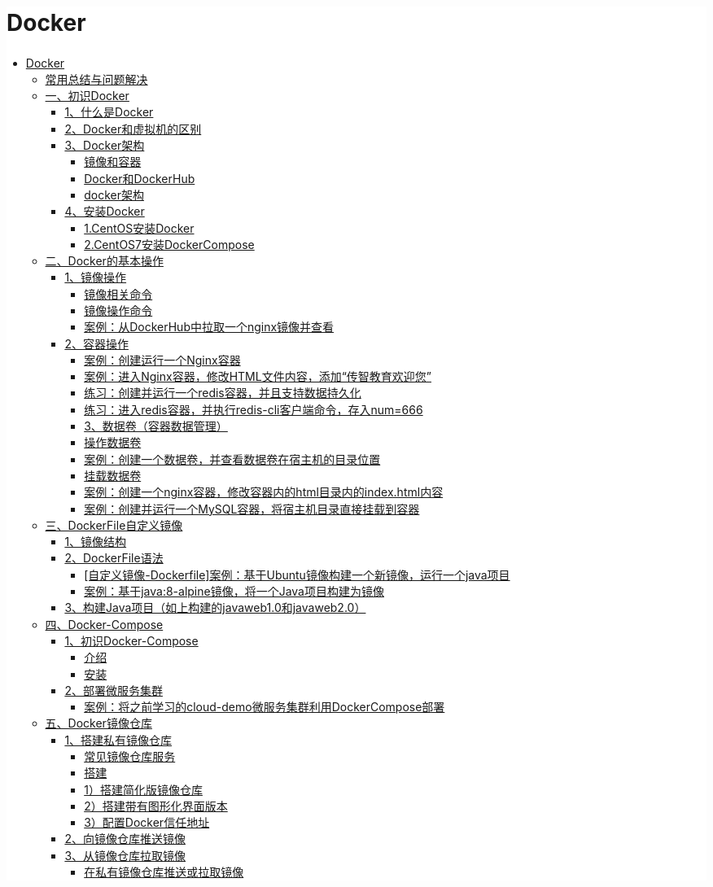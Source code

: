 # Docker

- [Docker](#docker)
  - [常用总结与问题解决](#常用总结与问题解决)
  - [一、初识Docker](#一初识docker)
    - [1、什么是Docker](#1什么是docker)
    - [2、Docker和虚拟机的区别](#2docker和虚拟机的区别)
    - [3、Docker架构](#3docker架构)
      - [镜像和容器](#镜像和容器)
      - [Docker和DockerHub](#docker和dockerhub)
      - [docker架构](#docker架构)
    - [4、安装Docker](#4安装docker)
      - [1.CentOS安装Docker](#1centos安装docker)
      - [2.CentOS7安装DockerCompose](#2centos7安装dockercompose)
  - [二、Docker的基本操作](#二docker的基本操作)
    - [1、镜像操作](#1镜像操作)
      - [镜像相关命令](#镜像相关命令)
      - [镜像操作命令](#镜像操作命令)
      - [案例：从DockerHub中拉取一个nginx镜像并查看](#案例从dockerhub中拉取一个nginx镜像并查看)
    - [2、容器操作](#2容器操作)
      - [案例：创建运行一个Nginx容器](#案例创建运行一个nginx容器)
      - [案例：进入Nginx容器，修改HTML文件内容，添加“传智教育欢迎您”](#案例进入nginx容器修改html文件内容添加传智教育欢迎您)
      - [练习：创建并运行一个redis容器，并且支持数据持久化](#练习创建并运行一个redis容器并且支持数据持久化)
      - [练习：进入redis容器，并执行redis-cli客户端命令，存入num=666](#练习进入redis容器并执行redis-cli客户端命令存入num666)
      - [3、数据卷（容器数据管理）](#3数据卷容器数据管理)
      - [操作数据卷](#操作数据卷)
      - [案例：创建一个数据卷，并查看数据卷在宿主机的目录位置](#案例创建一个数据卷并查看数据卷在宿主机的目录位置)
      - [挂载数据卷](#挂载数据卷)
      - [案例：创建一个nginx容器，修改容器内的html目录内的index.html内容](#案例创建一个nginx容器修改容器内的html目录内的indexhtml内容)
      - [案例：创建并运行一个MySQL容器，将宿主机目录直接挂载到容器](#案例创建并运行一个mysql容器将宿主机目录直接挂载到容器)
  - [三、DockerFile自定义镜像](#三dockerfile自定义镜像)
    - [1、镜像结构](#1镜像结构)
    - [2、DockerFile语法](#2dockerfile语法)
      - [[自定义镜像-Dockerfile]案例：基于Ubuntu镜像构建一个新镜像，运行一个java项目](#自定义镜像-dockerfile案例基于ubuntu镜像构建一个新镜像运行一个java项目)
      - [案例：基于java:8-alpine镜像，将一个Java项目构建为镜像](#案例基于java8-alpine镜像将一个java项目构建为镜像)
    - [3、构建Java项目（如上构建的javaweb1.0和javaweb2.0）](#3构建java项目如上构建的javaweb10和javaweb20)
  - [四、Docker-Compose](#四docker-compose)
    - [1、初识Docker-Compose](#1初识docker-compose)
      - [介绍](#介绍)
      - [安装](#安装)
    - [2、部署微服务集群](#2部署微服务集群)
      - [案例：将之前学习的cloud-demo微服务集群利用DockerCompose部署](#案例将之前学习的cloud-demo微服务集群利用dockercompose部署)
  - [五、Docker镜像仓库](#五docker镜像仓库)
    - [1、搭建私有镜像仓库](#1搭建私有镜像仓库)
      - [常见镜像仓库服务](#常见镜像仓库服务)
      - [搭建](#搭建)
      - [1）搭建简化版镜像仓库](#1搭建简化版镜像仓库)
      - [2）搭建带有图形化界面版本](#2搭建带有图形化界面版本)
      - [3）配置Docker信任地址](#3配置docker信任地址)
    - [2、向镜像仓库推送镜像](#2向镜像仓库推送镜像)
    - [3、从镜像仓库拉取镜像](#3从镜像仓库拉取镜像)
      - [在私有镜像仓库推送或拉取镜像](#在私有镜像仓库推送或拉取镜像)
